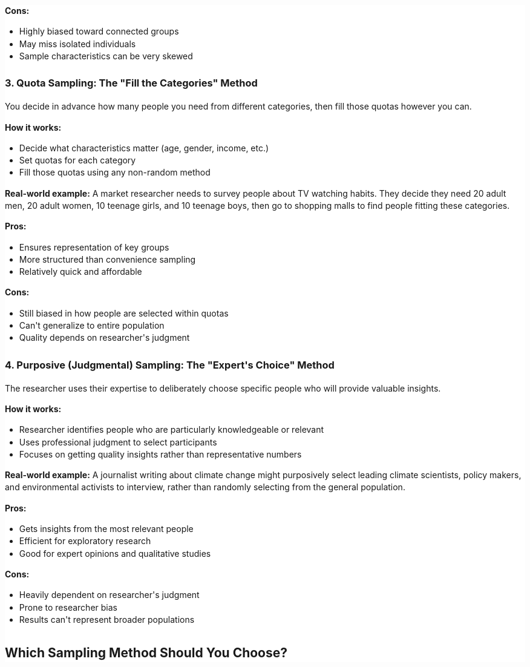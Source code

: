 **Cons:**
- Highly biased toward connected groups
- May miss isolated individuals
- Sample characteristics can be very skewed

### 3. Quota Sampling: The "Fill the Categories" Method

You decide in advance how many people you need from different categories, then fill those quotas however you can.

**How it works:**
- Decide what characteristics matter (age, gender, income, etc.)
- Set quotas for each category
- Fill those quotas using any non-random method

**Real-world example:** A market researcher needs to survey people about TV watching habits. They decide they need 20 adult men, 20 adult women, 10 teenage girls, and 10 teenage boys, then go to shopping malls to find people fitting these categories.

**Pros:**
- Ensures representation of key groups
- More structured than convenience sampling
- Relatively quick and affordable

**Cons:**
- Still biased in how people are selected within quotas
- Can't generalize to entire population
- Quality depends on researcher's judgment

### 4. Purposive (Judgmental) Sampling: The "Expert's Choice" Method

The researcher uses their expertise to deliberately choose specific people who will provide valuable insights.

**How it works:**
- Researcher identifies people who are particularly knowledgeable or relevant
- Uses professional judgment to select participants
- Focuses on getting quality insights rather than representative numbers

**Real-world example:** A journalist writing about climate change might purposively select leading climate scientists, policy makers, and environmental activists to interview, rather than randomly selecting from the general population.

**Pros:**
- Gets insights from the most relevant people
- Efficient for exploratory research
- Good for expert opinions and qualitative studies

**Cons:**
- Heavily dependent on researcher's judgment
- Prone to researcher bias
- Results can't represent broader populations

## Which Sampling Method Should You Choose?
